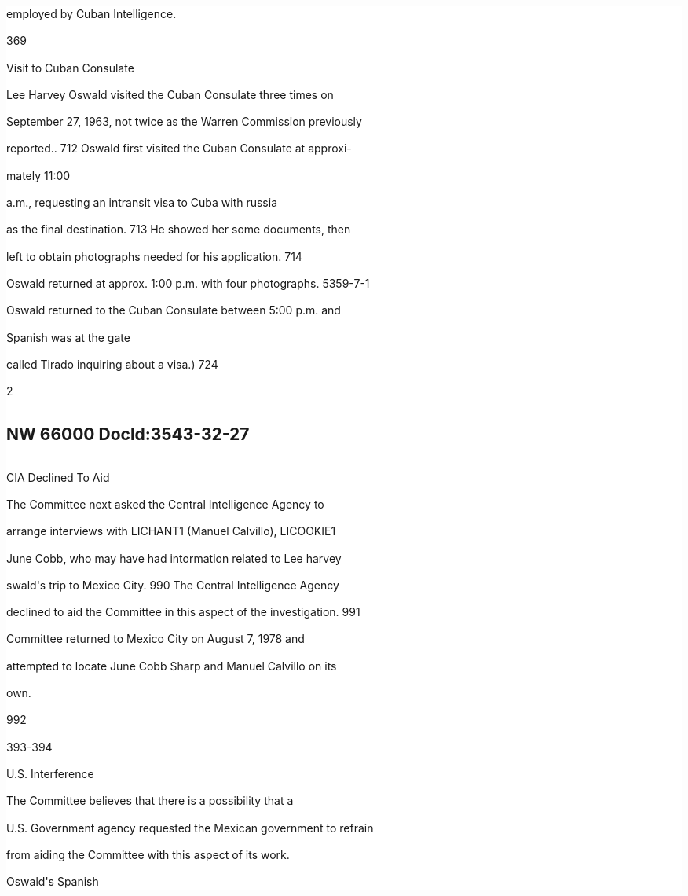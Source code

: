 employed by Cuban Intelligence.

369

Visit to Cuban Consulate

Lee Harvey Oswald visited the Cuban Consulate three times on

September 27, 1963, not twice as the Warren Commission previously

reported.. 712 Oswald first visited the Cuban Consulate at approxi-

mately 11:00

a.m., requesting an intransit visa to Cuba with russia

as the final destination. 713 He showed her some documents, then

left to obtain photographs needed for his application. 714

Oswald returned at approx. 1:00 p.m. with four photographs. 5359-7-1

Oswald returned to the Cuban Consulate between 5:00 p.m. and

Spanish was at the gate

called Tirado inquiring about a visa.) 724

2

NW 66000 Docld:3543-32-27
---

##
CIA Declined To Aid

The Committee next asked the Central Intelligence Agency to

arrange interviews with LICHANT1 (Manuel Calvillo), LICOOKIE1

June Cobb, who may have had intormation related to Lee harvey

swald's trip to Mexico City. 990 The Central Intelligence Agency

declined to aid the Committee in this aspect of the investigation. 991

Committee returned to Mexico City on August 7, 1978 and

attempted to locate June Cobb Sharp and Manuel Calvillo on its

own.

992

393-394

U.S. Interference

The Committee believes that there is a possibility that a

U.S. Government agency requested the Mexican government to refrain

from aiding the Committee with this aspect of its work.

Oswald's Spanish
